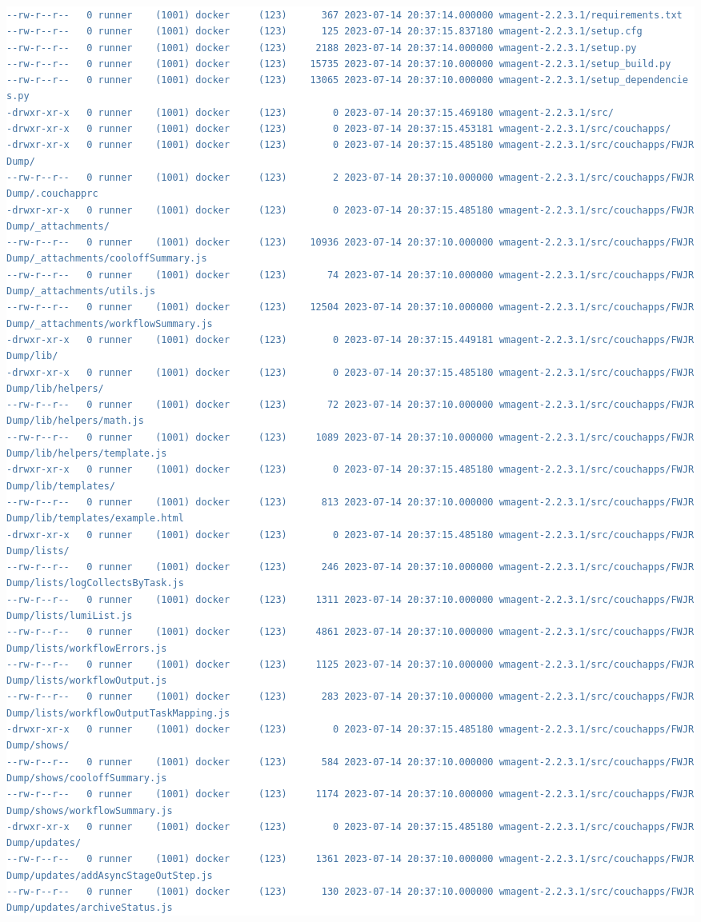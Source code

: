 ```diff
--rw-r--r--   0 runner    (1001) docker     (123)      367 2023-07-14 20:37:14.000000 wmagent-2.2.3.1/requirements.txt
--rw-r--r--   0 runner    (1001) docker     (123)      125 2023-07-14 20:37:15.837180 wmagent-2.2.3.1/setup.cfg
--rw-r--r--   0 runner    (1001) docker     (123)     2188 2023-07-14 20:37:14.000000 wmagent-2.2.3.1/setup.py
--rw-r--r--   0 runner    (1001) docker     (123)    15735 2023-07-14 20:37:10.000000 wmagent-2.2.3.1/setup_build.py
--rw-r--r--   0 runner    (1001) docker     (123)    13065 2023-07-14 20:37:10.000000 wmagent-2.2.3.1/setup_dependencies.py
-drwxr-xr-x   0 runner    (1001) docker     (123)        0 2023-07-14 20:37:15.469180 wmagent-2.2.3.1/src/
-drwxr-xr-x   0 runner    (1001) docker     (123)        0 2023-07-14 20:37:15.453181 wmagent-2.2.3.1/src/couchapps/
-drwxr-xr-x   0 runner    (1001) docker     (123)        0 2023-07-14 20:37:15.485180 wmagent-2.2.3.1/src/couchapps/FWJRDump/
--rw-r--r--   0 runner    (1001) docker     (123)        2 2023-07-14 20:37:10.000000 wmagent-2.2.3.1/src/couchapps/FWJRDump/.couchapprc
-drwxr-xr-x   0 runner    (1001) docker     (123)        0 2023-07-14 20:37:15.485180 wmagent-2.2.3.1/src/couchapps/FWJRDump/_attachments/
--rw-r--r--   0 runner    (1001) docker     (123)    10936 2023-07-14 20:37:10.000000 wmagent-2.2.3.1/src/couchapps/FWJRDump/_attachments/cooloffSummary.js
--rw-r--r--   0 runner    (1001) docker     (123)       74 2023-07-14 20:37:10.000000 wmagent-2.2.3.1/src/couchapps/FWJRDump/_attachments/utils.js
--rw-r--r--   0 runner    (1001) docker     (123)    12504 2023-07-14 20:37:10.000000 wmagent-2.2.3.1/src/couchapps/FWJRDump/_attachments/workflowSummary.js
-drwxr-xr-x   0 runner    (1001) docker     (123)        0 2023-07-14 20:37:15.449181 wmagent-2.2.3.1/src/couchapps/FWJRDump/lib/
-drwxr-xr-x   0 runner    (1001) docker     (123)        0 2023-07-14 20:37:15.485180 wmagent-2.2.3.1/src/couchapps/FWJRDump/lib/helpers/
--rw-r--r--   0 runner    (1001) docker     (123)       72 2023-07-14 20:37:10.000000 wmagent-2.2.3.1/src/couchapps/FWJRDump/lib/helpers/math.js
--rw-r--r--   0 runner    (1001) docker     (123)     1089 2023-07-14 20:37:10.000000 wmagent-2.2.3.1/src/couchapps/FWJRDump/lib/helpers/template.js
-drwxr-xr-x   0 runner    (1001) docker     (123)        0 2023-07-14 20:37:15.485180 wmagent-2.2.3.1/src/couchapps/FWJRDump/lib/templates/
--rw-r--r--   0 runner    (1001) docker     (123)      813 2023-07-14 20:37:10.000000 wmagent-2.2.3.1/src/couchapps/FWJRDump/lib/templates/example.html
-drwxr-xr-x   0 runner    (1001) docker     (123)        0 2023-07-14 20:37:15.485180 wmagent-2.2.3.1/src/couchapps/FWJRDump/lists/
--rw-r--r--   0 runner    (1001) docker     (123)      246 2023-07-14 20:37:10.000000 wmagent-2.2.3.1/src/couchapps/FWJRDump/lists/logCollectsByTask.js
--rw-r--r--   0 runner    (1001) docker     (123)     1311 2023-07-14 20:37:10.000000 wmagent-2.2.3.1/src/couchapps/FWJRDump/lists/lumiList.js
--rw-r--r--   0 runner    (1001) docker     (123)     4861 2023-07-14 20:37:10.000000 wmagent-2.2.3.1/src/couchapps/FWJRDump/lists/workflowErrors.js
--rw-r--r--   0 runner    (1001) docker     (123)     1125 2023-07-14 20:37:10.000000 wmagent-2.2.3.1/src/couchapps/FWJRDump/lists/workflowOutput.js
--rw-r--r--   0 runner    (1001) docker     (123)      283 2023-07-14 20:37:10.000000 wmagent-2.2.3.1/src/couchapps/FWJRDump/lists/workflowOutputTaskMapping.js
-drwxr-xr-x   0 runner    (1001) docker     (123)        0 2023-07-14 20:37:15.485180 wmagent-2.2.3.1/src/couchapps/FWJRDump/shows/
--rw-r--r--   0 runner    (1001) docker     (123)      584 2023-07-14 20:37:10.000000 wmagent-2.2.3.1/src/couchapps/FWJRDump/shows/cooloffSummary.js
--rw-r--r--   0 runner    (1001) docker     (123)     1174 2023-07-14 20:37:10.000000 wmagent-2.2.3.1/src/couchapps/FWJRDump/shows/workflowSummary.js
-drwxr-xr-x   0 runner    (1001) docker     (123)        0 2023-07-14 20:37:15.485180 wmagent-2.2.3.1/src/couchapps/FWJRDump/updates/
--rw-r--r--   0 runner    (1001) docker     (123)     1361 2023-07-14 20:37:10.000000 wmagent-2.2.3.1/src/couchapps/FWJRDump/updates/addAsyncStageOutStep.js
--rw-r--r--   0 runner    (1001) docker     (123)      130 2023-07-14 20:37:10.000000 wmagent-2.2.3.1/src/couchapps/FWJRDump/updates/archiveStatus.js
```